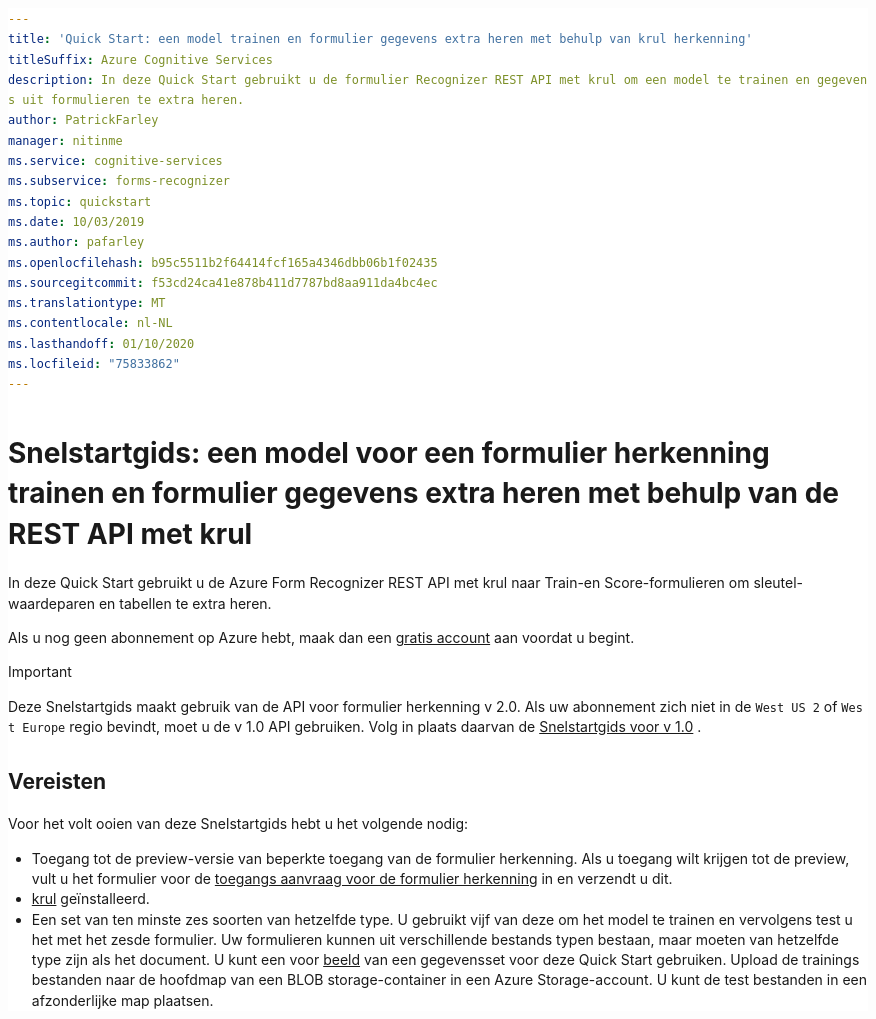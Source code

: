 ```yaml
---
title: 'Quick Start: een model trainen en formulier gegevens extra heren met behulp van krul herkenning'
titleSuffix: Azure Cognitive Services
description: In deze Quick Start gebruikt u de formulier Recognizer REST API met krul om een model te trainen en gegevens uit formulieren te extra heren.
author: PatrickFarley
manager: nitinme
ms.service: cognitive-services
ms.subservice: forms-recognizer
ms.topic: quickstart
ms.date: 10/03/2019
ms.author: pafarley
ms.openlocfilehash: b95c5511b2f64414fcf165a4346dbb06b1f02435
ms.sourcegitcommit: f53cd24ca41e878b411d7787bd8aa911da4bc4ec
ms.translationtype: MT
ms.contentlocale: nl-NL
ms.lasthandoff: 01/10/2020
ms.locfileid: "75833862"
---
```

# <a name="quickstart-train-a-form-recognizer-model-and-extract-form-data-by-using-the-rest-api-with-curl"></a>Snelstartgids: een model voor een formulier herkenning trainen en formulier gegevens extra heren met behulp van de REST API met krul

In deze Quick Start gebruikt u de Azure Form Recognizer REST API met krul naar Train-en Score-formulieren om sleutel-waardeparen en tabellen te extra heren.

Als u nog geen abonnement op Azure hebt, maak dan een [gratis account](https://azure.microsoft.com/free/?WT.mc_id=A261C142F) aan voordat u begint.

> [!IMPORTANT]
> Deze Snelstartgids maakt gebruik van de API voor formulier herkenning v 2.0. Als uw abonnement zich niet in de `West US 2` of `West Europe` regio bevindt, moet u de v 1.0 API gebruiken. Volg in plaats daarvan de [Snelstartgids voor v 1.0](./curl-train-extract-v1.md) .

## <a name="prerequisites"></a>Vereisten

Voor het volt ooien van deze Snelstartgids hebt u het volgende nodig:
- Toegang tot de preview-versie van beperkte toegang van de formulier herkenning. Als u toegang wilt krijgen tot de preview, vult u het formulier voor de [toegangs aanvraag voor de formulier herkenning](https://aka.ms/FormRecognizerRequestAccess) in en verzendt u dit.
- [krul](https://curl.haxx.se/windows/) geïnstalleerd.
- Een set van ten minste zes soorten van hetzelfde type. U gebruikt vijf van deze om het model te trainen en vervolgens test u het met het zesde formulier. Uw formulieren kunnen uit verschillende bestands typen bestaan, maar moeten van hetzelfde type zijn als het document. U kunt een voor [beeld](https://go.microsoft.com/fwlink/?linkid=2090451) van een gegevensset voor deze Quick Start gebruiken. Upload de trainings bestanden naar de hoofdmap van een BLOB storage-container in een Azure Storage-account. U kunt de test bestanden in een afzonderlijke map plaatsen.

